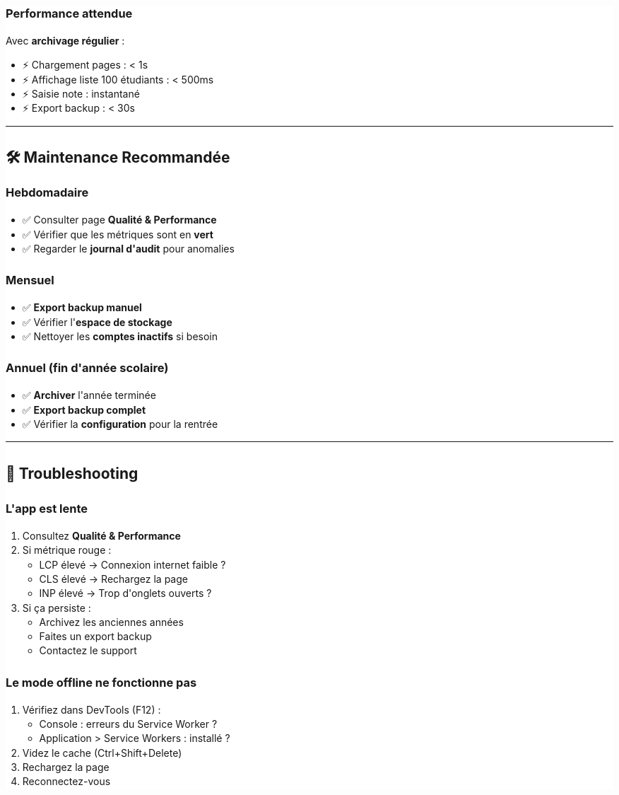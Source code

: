 ### Performance attendue

Avec **archivage régulier** :
- ⚡ Chargement pages : < 1s
- ⚡ Affichage liste 100 étudiants : < 500ms
- ⚡ Saisie note : instantané
- ⚡ Export backup : < 30s

---

## 🛠️ Maintenance Recommandée

### Hebdomadaire
- ✅ Consulter page **Qualité & Performance**
- ✅ Vérifier que les métriques sont en **vert**
- ✅ Regarder le **journal d'audit** pour anomalies

### Mensuel
- ✅ **Export backup manuel**
- ✅ Vérifier l'**espace de stockage**
- ✅ Nettoyer les **comptes inactifs** si besoin

### Annuel (fin d'année scolaire)
- ✅ **Archiver** l'année terminée
- ✅ **Export backup complet**
- ✅ Vérifier la **configuration** pour la rentrée

---

## 🚨 Troubleshooting

### L'app est lente

1. Consultez **Qualité & Performance**
2. Si métrique rouge :
   - LCP élevé → Connexion internet faible ?
   - CLS élevé → Rechargez la page
   - INP élevé → Trop d'onglets ouverts ?
3. Si ça persiste :
   - Archivez les anciennes années
   - Faites un export backup
   - Contactez le support

### Le mode offline ne fonctionne pas

1. Vérifiez dans DevTools (F12) :
   - Console : erreurs du Service Worker ?
   - Application > Service Workers : installé ?
2. Videz le cache (Ctrl+Shift+Delete)
3. Rechargez la page
4. Reconnectez-vous
